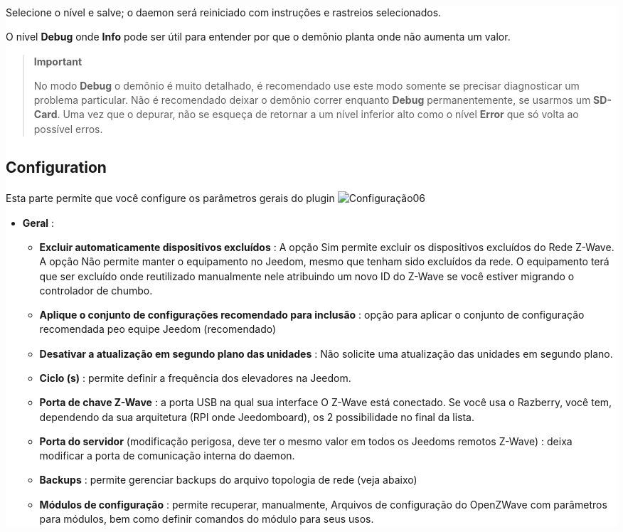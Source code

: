 Selecione o nível e salve; o daemon será reiniciado
com instruções e rastreios selecionados.

O nível **Debug** onde **Info** pode ser útil para entender
por que o demônio planta onde não aumenta um valor.

> **Important**
>
> No modo **Debug** o demônio é muito detalhado, é recomendado
> use este modo somente se precisar diagnosticar um problema
> particular. Não é recomendado deixar o demônio correr enquanto
> **Debug** permanentemente, se usarmos um **SD-Card**. Uma vez que o
> depurar, não se esqueça de retornar a um nível inferior
> alto como o nível **Error** que só volta ao possível
> erros.

Configuration
-------------

Esta parte permite que você configure os parâmetros gerais do plugin
![Configuração06](../images/configuration06.png)

-   **Geral** :

    -   **Excluir automaticamente dispositivos excluídos** :
        A opção Sim permite excluir os dispositivos excluídos do
        Rede Z-Wave. A opção Não permite manter o equipamento
        no Jeedom, mesmo que tenham sido excluídos da rede. O equipamento
        terá que ser excluído onde reutilizado manualmente nele
        atribuindo um novo ID do Z-Wave se você estiver migrando o
        controlador de chumbo.

    -   **Aplique o conjunto de configurações recomendado para inclusão** :
        opção para aplicar o conjunto de
        configuração recomendada peo equipe Jeedom (recomendado)

    -   **Desativar a atualização em segundo plano das unidades** :
        Não solicite uma atualização das unidades
        em segundo plano.

    -   **Ciclo (s)** : permite definir a frequência dos elevadores
        na Jeedom.

    -   **Porta de chave Z-Wave** : a porta USB na qual sua interface
        O Z-Wave está conectado. Se você usa o Razberry, você tem,
        dependendo da sua arquitetura (RPI onde Jeedomboard), os 2
        possibilidade no final da lista.

    -   **Porta do servidor** (modificação perigosa, deve ter o mesmo
        valor em todos os Jeedoms remotos Z-Wave) : deixa
        modificar a porta de comunicação interna do daemon.

    -   **Backups** : permite gerenciar backups do arquivo
        topologia de rede (veja abaixo)

    -   **Módulos de configuração** : permite recuperar, manualmente,
        Arquivos de configuração do OpenZWave com parâmetros para
        módulos, bem como definir comandos do módulo para
        seus usos.
